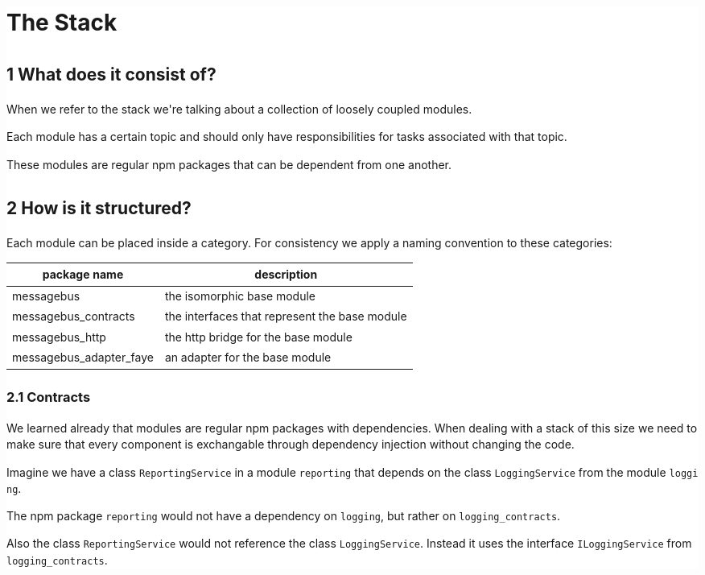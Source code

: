 # The Stack

## 1 What does it consist of?

When we refer to the stack we're talking about a collection of loosely coupled modules.

Each module has a certain topic and should only have responsibilities for tasks associated with that topic.

These modules are regular npm packages that can be dependent from one another.

## 2 How is it structured?

Each module can be placed inside a category. For consistency we apply a naming convention to these categories:

package name | description
---------|----------
 messagebus | the isomorphic base module
 messagebus_contracts | the interfaces that represent the base module
 messagebus_http | the http bridge for the base module
 messagebus_adapter_faye | an adapter for the base module

### 2.1 Contracts

We learned already that modules are regular npm packages with dependencies. When dealing with a stack of this size we need to make sure that every component is exchangable through dependency injection without changing the code.

Imagine we have a class `ReportingService` in a module `reporting` that depends on the class `LoggingService` from the module `logging`.

The npm package `reporting` would not have a dependency on `logging`, but rather on `logging_contracts`.

Also the class `ReportingService` would not reference the class `LoggingService`. Instead it uses the interface `ILoggingService` from `logging_contracts`.
